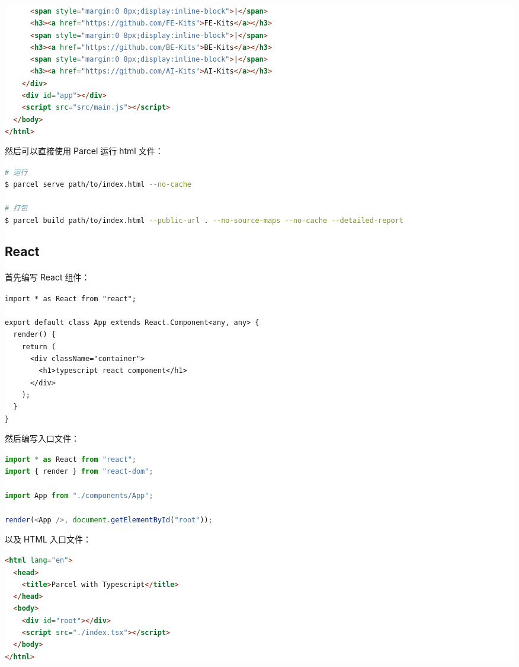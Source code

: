 ```html
      <span style="margin:0 8px;display:inline-block">|</span>
      <h3><a href="https://github.com/FE-Kits">FE-Kits</a></h3>
      <span style="margin:0 8px;display:inline-block">|</span>
      <h3><a href="https://github.com/BE-Kits">BE-Kits</a></h3>
      <span style="margin:0 8px;display:inline-block">|</span>
      <h3><a href="https://github.com/AI-Kits">AI-Kits</a></h3>
    </div>
    <div id="app"></div>
    <script src="src/main.js"></script>
  </body>
</html>
```

然后可以直接使用 Parcel 运行 html 文件：

```sh
# 运行
$ parcel serve path/to/index.html --no-cache

# 打包
$ parcel build path/to/index.html --public-url . --no-source-maps --no-cache --detailed-report
```

## React

首先编写 React 组件：

```tsx
import * as React from "react";

export default class App extends React.Component<any, any> {
  render() {
    return (
      <div className="container">
        <h1>typescript react component</h1>
      </div>
    );
  }
}
```

然后编写入口文件：

```ts
import * as React from "react";
import { render } from "react-dom";

import App from "./components/App";

render(<App />, document.getElementById("root"));
```

以及 HTML 入口文件：

```html
<html lang="en">
  <head>
    <title>Parcel with Typescript</title>
  </head>
  <body>
    <div id="root"></div>
    <script src="./index.tsx"></script>
  </body>
</html>
```
